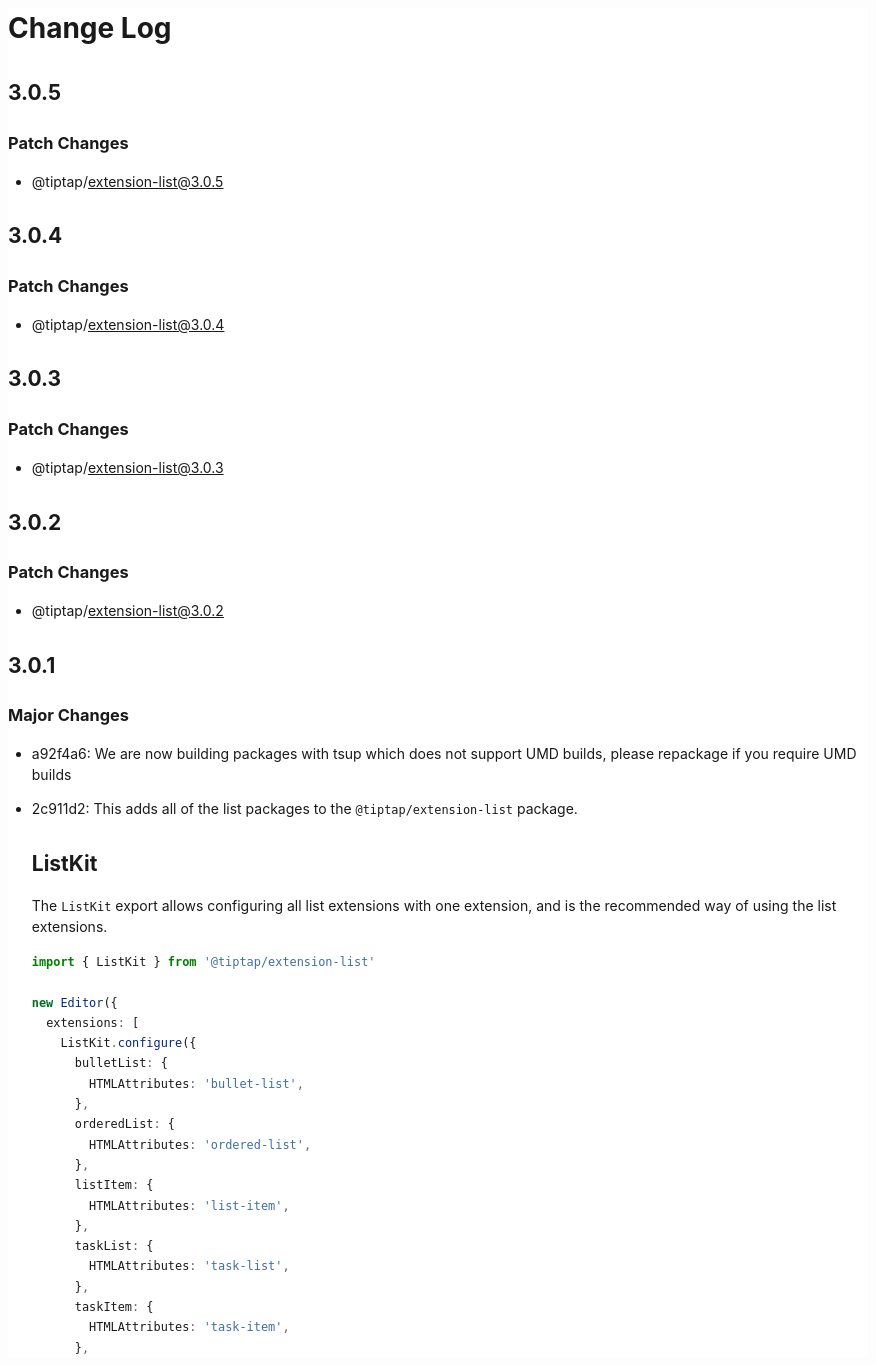 # Change Log

## 3.0.5

### Patch Changes

- @tiptap/extension-list@3.0.5

## 3.0.4

### Patch Changes

- @tiptap/extension-list@3.0.4

## 3.0.3

### Patch Changes

- @tiptap/extension-list@3.0.3

## 3.0.2

### Patch Changes

- @tiptap/extension-list@3.0.2

## 3.0.1

### Major Changes

- a92f4a6: We are now building packages with tsup which does not support UMD builds, please repackage if you require UMD builds
- 2c911d2: This adds all of the list packages to the `@tiptap/extension-list` package.

  ## ListKit

  The `ListKit` export allows configuring all list extensions with one extension, and is the recommended way of using the list extensions.

  ```ts
  import { ListKit } from '@tiptap/extension-list'

  new Editor({
    extensions: [
      ListKit.configure({
        bulletList: {
          HTMLAttributes: 'bullet-list',
        },
        orderedList: {
          HTMLAttributes: 'ordered-list',
        },
        listItem: {
          HTMLAttributes: 'list-item',
        },
        taskList: {
          HTMLAttributes: 'task-list',
        },
        taskItem: {
          HTMLAttributes: 'task-item',
        },
  ```